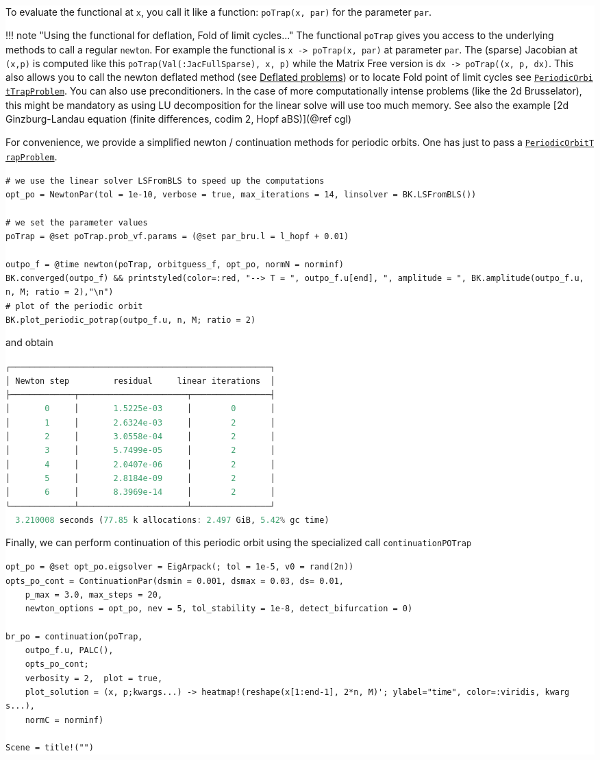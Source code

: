 To evaluate the functional at `x`, you call it like a function: `poTrap(x, par)` for the parameter `par`.

!!! note "Using the functional for deflation, Fold of limit cycles..."
    The functional `poTrap` gives you access to the underlying methods to call a regular `newton`. For example the functional is `x -> poTrap(x, par)` at parameter `par`. The (sparse) Jacobian at `(x,p)` is computed like this `poTrap(Val(:JacFullSparse), x, p)` while the Matrix Free version is `dx -> poTrap((x, p, dx)`. This also allows you to call the newton deflated method (see [Deflated problems](@ref)) or to locate Fold point of limit cycles see [`PeriodicOrbitTrapProblem`](@ref). You can also use preconditioners. In the case of more computationally intense problems (like the 2d Brusselator), this might be mandatory as using LU decomposition for the linear solve will use too much memory. See also the example [2d Ginzburg-Landau equation (finite differences, codim 2, Hopf aBS)](@ref cgl)

For convenience, we provide a simplified newton / continuation methods for periodic orbits. One has just to pass a [`PeriodicOrbitTrapProblem`](@ref).

```@example TUTBRUmanual
# we use the linear solver LSFromBLS to speed up the computations
opt_po = NewtonPar(tol = 1e-10, verbose = true, max_iterations = 14, linsolver = BK.LSFromBLS())

# we set the parameter values
poTrap = @set poTrap.prob_vf.params = (@set par_bru.l = l_hopf + 0.01)

outpo_f = @time newton(poTrap, orbitguess_f, opt_po, normN = norminf)
BK.converged(outpo_f) && printstyled(color=:red, "--> T = ", outpo_f.u[end], ", amplitude = ", BK.amplitude(outpo_f.u, n, M; ratio = 2),"\n")
# plot of the periodic orbit
BK.plot_periodic_potrap(outpo_f.u, n, M; ratio = 2)
```

and obtain

```julia
┌─────────────────────────────────────────────────────┐
│ Newton step         residual     linear iterations  │
├─────────────┬──────────────────────┬────────────────┤
│       0     │       1.5225e-03     │        0       │
│       1     │       2.6324e-03     │        2       │
│       2     │       3.0558e-04     │        2       │
│       3     │       5.7499e-05     │        2       │
│       4     │       2.0407e-06     │        2       │
│       5     │       2.8184e-09     │        2       │
│       6     │       8.3969e-14     │        2       │
└─────────────┴──────────────────────┴────────────────┘
  3.210008 seconds (77.85 k allocations: 2.497 GiB, 5.42% gc time)
```

Finally, we can perform continuation of this periodic orbit using the specialized call `continuationPOTrap`

```@example TUTBRUmanual
opt_po = @set opt_po.eigsolver = EigArpack(; tol = 1e-5, v0 = rand(2n))
opts_po_cont = ContinuationPar(dsmin = 0.001, dsmax = 0.03, ds= 0.01,
	p_max = 3.0, max_steps = 20,
	newton_options = opt_po, nev = 5, tol_stability = 1e-8, detect_bifurcation = 0)

br_po = continuation(poTrap,
	outpo_f.u, PALC(),
	opts_po_cont;
	verbosity = 2,	plot = true,
	plot_solution = (x, p;kwargs...) -> heatmap!(reshape(x[1:end-1], 2*n, M)'; ylabel="time", color=:viridis, kwargs...),
	normC = norminf)

Scene = title!("")
```
